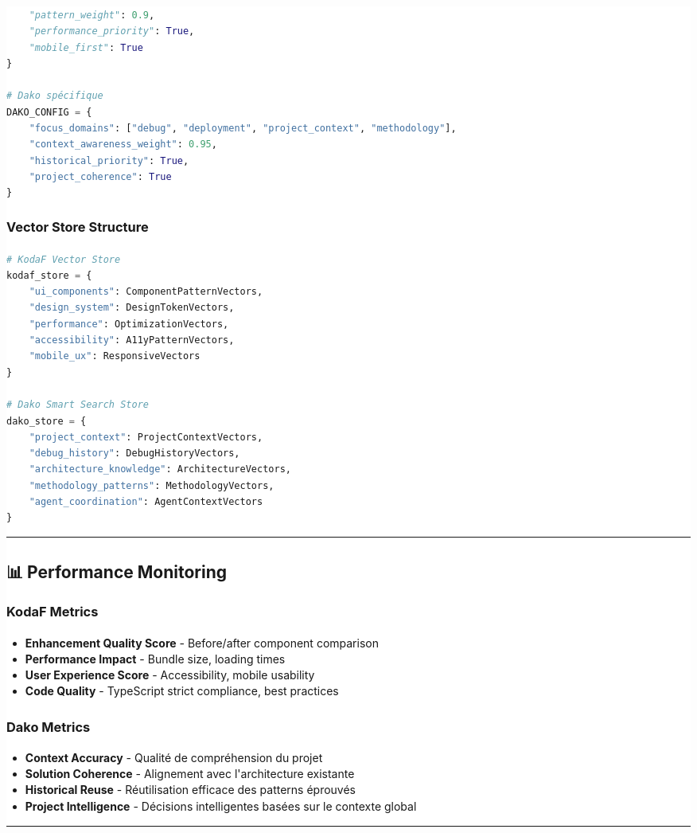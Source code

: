 ```python
    "pattern_weight": 0.9,
    "performance_priority": True,
    "mobile_first": True
}

# Dako spécifique
DAKO_CONFIG = {
    "focus_domains": ["debug", "deployment", "project_context", "methodology"],
    "context_awareness_weight": 0.95,
    "historical_priority": True,
    "project_coherence": True
}
```

### Vector Store Structure
```python
# KodaF Vector Store
kodaf_store = {
    "ui_components": ComponentPatternVectors,
    "design_system": DesignTokenVectors,
    "performance": OptimizationVectors,
    "accessibility": A11yPatternVectors,
    "mobile_ux": ResponsiveVectors
}

# Dako Smart Search Store
dako_store = {
    "project_context": ProjectContextVectors,
    "debug_history": DebugHistoryVectors,
    "architecture_knowledge": ArchitectureVectors,
    "methodology_patterns": MethodologyVectors,
    "agent_coordination": AgentContextVectors
}
```

---

## 📊 Performance Monitoring

### KodaF Metrics
- **Enhancement Quality Score** - Before/after component comparison
- **Performance Impact** - Bundle size, loading times
- **User Experience Score** - Accessibility, mobile usability
- **Code Quality** - TypeScript strict compliance, best practices

### Dako Metrics
- **Context Accuracy** - Qualité de compréhension du projet
- **Solution Coherence** - Alignement avec l'architecture existante
- **Historical Reuse** - Réutilisation efficace des patterns éprouvés
- **Project Intelligence** - Décisions intelligentes basées sur le contexte global

---
